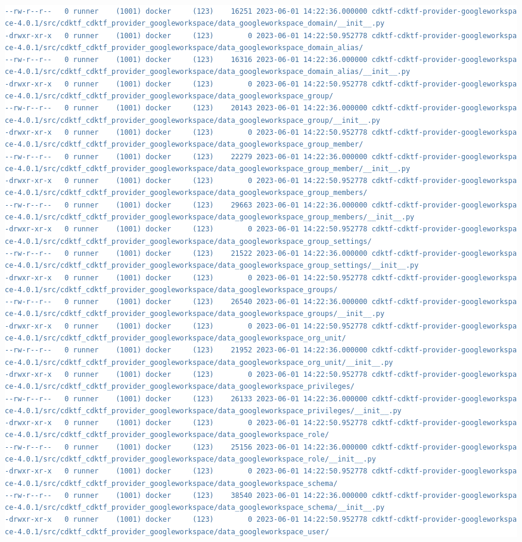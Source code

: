 ```diff
--rw-r--r--   0 runner    (1001) docker     (123)    16251 2023-06-01 14:22:36.000000 cdktf-cdktf-provider-googleworkspace-4.0.1/src/cdktf_cdktf_provider_googleworkspace/data_googleworkspace_domain/__init__.py
-drwxr-xr-x   0 runner    (1001) docker     (123)        0 2023-06-01 14:22:50.952778 cdktf-cdktf-provider-googleworkspace-4.0.1/src/cdktf_cdktf_provider_googleworkspace/data_googleworkspace_domain_alias/
--rw-r--r--   0 runner    (1001) docker     (123)    16316 2023-06-01 14:22:36.000000 cdktf-cdktf-provider-googleworkspace-4.0.1/src/cdktf_cdktf_provider_googleworkspace/data_googleworkspace_domain_alias/__init__.py
-drwxr-xr-x   0 runner    (1001) docker     (123)        0 2023-06-01 14:22:50.952778 cdktf-cdktf-provider-googleworkspace-4.0.1/src/cdktf_cdktf_provider_googleworkspace/data_googleworkspace_group/
--rw-r--r--   0 runner    (1001) docker     (123)    20143 2023-06-01 14:22:36.000000 cdktf-cdktf-provider-googleworkspace-4.0.1/src/cdktf_cdktf_provider_googleworkspace/data_googleworkspace_group/__init__.py
-drwxr-xr-x   0 runner    (1001) docker     (123)        0 2023-06-01 14:22:50.952778 cdktf-cdktf-provider-googleworkspace-4.0.1/src/cdktf_cdktf_provider_googleworkspace/data_googleworkspace_group_member/
--rw-r--r--   0 runner    (1001) docker     (123)    22279 2023-06-01 14:22:36.000000 cdktf-cdktf-provider-googleworkspace-4.0.1/src/cdktf_cdktf_provider_googleworkspace/data_googleworkspace_group_member/__init__.py
-drwxr-xr-x   0 runner    (1001) docker     (123)        0 2023-06-01 14:22:50.952778 cdktf-cdktf-provider-googleworkspace-4.0.1/src/cdktf_cdktf_provider_googleworkspace/data_googleworkspace_group_members/
--rw-r--r--   0 runner    (1001) docker     (123)    29663 2023-06-01 14:22:36.000000 cdktf-cdktf-provider-googleworkspace-4.0.1/src/cdktf_cdktf_provider_googleworkspace/data_googleworkspace_group_members/__init__.py
-drwxr-xr-x   0 runner    (1001) docker     (123)        0 2023-06-01 14:22:50.952778 cdktf-cdktf-provider-googleworkspace-4.0.1/src/cdktf_cdktf_provider_googleworkspace/data_googleworkspace_group_settings/
--rw-r--r--   0 runner    (1001) docker     (123)    21522 2023-06-01 14:22:36.000000 cdktf-cdktf-provider-googleworkspace-4.0.1/src/cdktf_cdktf_provider_googleworkspace/data_googleworkspace_group_settings/__init__.py
-drwxr-xr-x   0 runner    (1001) docker     (123)        0 2023-06-01 14:22:50.952778 cdktf-cdktf-provider-googleworkspace-4.0.1/src/cdktf_cdktf_provider_googleworkspace/data_googleworkspace_groups/
--rw-r--r--   0 runner    (1001) docker     (123)    26540 2023-06-01 14:22:36.000000 cdktf-cdktf-provider-googleworkspace-4.0.1/src/cdktf_cdktf_provider_googleworkspace/data_googleworkspace_groups/__init__.py
-drwxr-xr-x   0 runner    (1001) docker     (123)        0 2023-06-01 14:22:50.952778 cdktf-cdktf-provider-googleworkspace-4.0.1/src/cdktf_cdktf_provider_googleworkspace/data_googleworkspace_org_unit/
--rw-r--r--   0 runner    (1001) docker     (123)    21952 2023-06-01 14:22:36.000000 cdktf-cdktf-provider-googleworkspace-4.0.1/src/cdktf_cdktf_provider_googleworkspace/data_googleworkspace_org_unit/__init__.py
-drwxr-xr-x   0 runner    (1001) docker     (123)        0 2023-06-01 14:22:50.952778 cdktf-cdktf-provider-googleworkspace-4.0.1/src/cdktf_cdktf_provider_googleworkspace/data_googleworkspace_privileges/
--rw-r--r--   0 runner    (1001) docker     (123)    26133 2023-06-01 14:22:36.000000 cdktf-cdktf-provider-googleworkspace-4.0.1/src/cdktf_cdktf_provider_googleworkspace/data_googleworkspace_privileges/__init__.py
-drwxr-xr-x   0 runner    (1001) docker     (123)        0 2023-06-01 14:22:50.952778 cdktf-cdktf-provider-googleworkspace-4.0.1/src/cdktf_cdktf_provider_googleworkspace/data_googleworkspace_role/
--rw-r--r--   0 runner    (1001) docker     (123)    25156 2023-06-01 14:22:36.000000 cdktf-cdktf-provider-googleworkspace-4.0.1/src/cdktf_cdktf_provider_googleworkspace/data_googleworkspace_role/__init__.py
-drwxr-xr-x   0 runner    (1001) docker     (123)        0 2023-06-01 14:22:50.952778 cdktf-cdktf-provider-googleworkspace-4.0.1/src/cdktf_cdktf_provider_googleworkspace/data_googleworkspace_schema/
--rw-r--r--   0 runner    (1001) docker     (123)    38540 2023-06-01 14:22:36.000000 cdktf-cdktf-provider-googleworkspace-4.0.1/src/cdktf_cdktf_provider_googleworkspace/data_googleworkspace_schema/__init__.py
-drwxr-xr-x   0 runner    (1001) docker     (123)        0 2023-06-01 14:22:50.952778 cdktf-cdktf-provider-googleworkspace-4.0.1/src/cdktf_cdktf_provider_googleworkspace/data_googleworkspace_user/
```